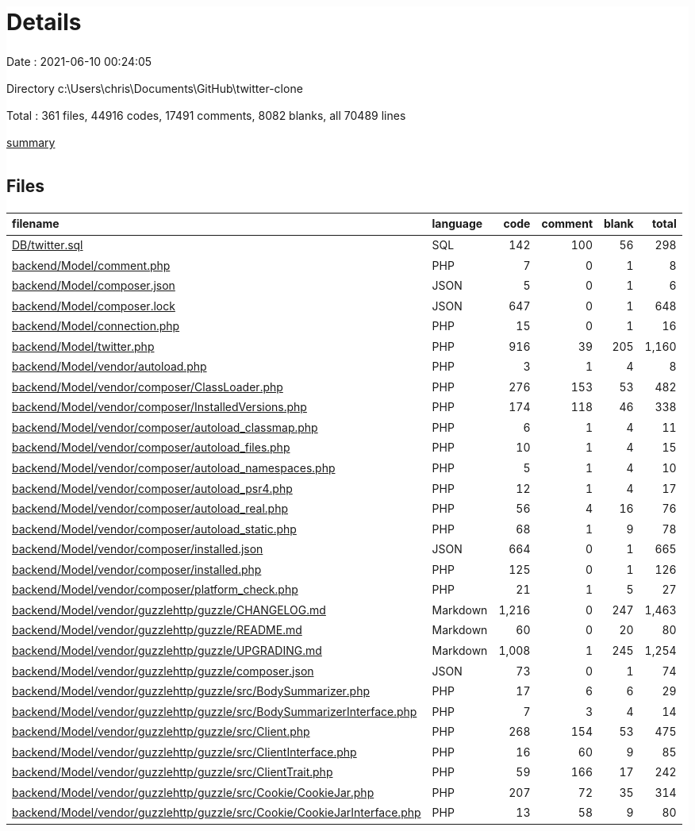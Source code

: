 # Details

Date : 2021-06-10 00:24:05

Directory c:\Users\chris\Documents\GitHub\twitter-clone

Total : 361 files,  44916 codes, 17491 comments, 8082 blanks, all 70489 lines

[summary](results.md)

## Files
| filename | language | code | comment | blank | total |
| :--- | :--- | ---: | ---: | ---: | ---: |
| [DB/twitter.sql](/DB/twitter.sql) | SQL | 142 | 100 | 56 | 298 |
| [backend/Model/comment.php](/backend/Model/comment.php) | PHP | 7 | 0 | 1 | 8 |
| [backend/Model/composer.json](/backend/Model/composer.json) | JSON | 5 | 0 | 1 | 6 |
| [backend/Model/composer.lock](/backend/Model/composer.lock) | JSON | 647 | 0 | 1 | 648 |
| [backend/Model/connection.php](/backend/Model/connection.php) | PHP | 15 | 0 | 1 | 16 |
| [backend/Model/twitter.php](/backend/Model/twitter.php) | PHP | 916 | 39 | 205 | 1,160 |
| [backend/Model/vendor/autoload.php](/backend/Model/vendor/autoload.php) | PHP | 3 | 1 | 4 | 8 |
| [backend/Model/vendor/composer/ClassLoader.php](/backend/Model/vendor/composer/ClassLoader.php) | PHP | 276 | 153 | 53 | 482 |
| [backend/Model/vendor/composer/InstalledVersions.php](/backend/Model/vendor/composer/InstalledVersions.php) | PHP | 174 | 118 | 46 | 338 |
| [backend/Model/vendor/composer/autoload_classmap.php](/backend/Model/vendor/composer/autoload_classmap.php) | PHP | 6 | 1 | 4 | 11 |
| [backend/Model/vendor/composer/autoload_files.php](/backend/Model/vendor/composer/autoload_files.php) | PHP | 10 | 1 | 4 | 15 |
| [backend/Model/vendor/composer/autoload_namespaces.php](/backend/Model/vendor/composer/autoload_namespaces.php) | PHP | 5 | 1 | 4 | 10 |
| [backend/Model/vendor/composer/autoload_psr4.php](/backend/Model/vendor/composer/autoload_psr4.php) | PHP | 12 | 1 | 4 | 17 |
| [backend/Model/vendor/composer/autoload_real.php](/backend/Model/vendor/composer/autoload_real.php) | PHP | 56 | 4 | 16 | 76 |
| [backend/Model/vendor/composer/autoload_static.php](/backend/Model/vendor/composer/autoload_static.php) | PHP | 68 | 1 | 9 | 78 |
| [backend/Model/vendor/composer/installed.json](/backend/Model/vendor/composer/installed.json) | JSON | 664 | 0 | 1 | 665 |
| [backend/Model/vendor/composer/installed.php](/backend/Model/vendor/composer/installed.php) | PHP | 125 | 0 | 1 | 126 |
| [backend/Model/vendor/composer/platform_check.php](/backend/Model/vendor/composer/platform_check.php) | PHP | 21 | 1 | 5 | 27 |
| [backend/Model/vendor/guzzlehttp/guzzle/CHANGELOG.md](/backend/Model/vendor/guzzlehttp/guzzle/CHANGELOG.md) | Markdown | 1,216 | 0 | 247 | 1,463 |
| [backend/Model/vendor/guzzlehttp/guzzle/README.md](/backend/Model/vendor/guzzlehttp/guzzle/README.md) | Markdown | 60 | 0 | 20 | 80 |
| [backend/Model/vendor/guzzlehttp/guzzle/UPGRADING.md](/backend/Model/vendor/guzzlehttp/guzzle/UPGRADING.md) | Markdown | 1,008 | 1 | 245 | 1,254 |
| [backend/Model/vendor/guzzlehttp/guzzle/composer.json](/backend/Model/vendor/guzzlehttp/guzzle/composer.json) | JSON | 73 | 0 | 1 | 74 |
| [backend/Model/vendor/guzzlehttp/guzzle/src/BodySummarizer.php](/backend/Model/vendor/guzzlehttp/guzzle/src/BodySummarizer.php) | PHP | 17 | 6 | 6 | 29 |
| [backend/Model/vendor/guzzlehttp/guzzle/src/BodySummarizerInterface.php](/backend/Model/vendor/guzzlehttp/guzzle/src/BodySummarizerInterface.php) | PHP | 7 | 3 | 4 | 14 |
| [backend/Model/vendor/guzzlehttp/guzzle/src/Client.php](/backend/Model/vendor/guzzlehttp/guzzle/src/Client.php) | PHP | 268 | 154 | 53 | 475 |
| [backend/Model/vendor/guzzlehttp/guzzle/src/ClientInterface.php](/backend/Model/vendor/guzzlehttp/guzzle/src/ClientInterface.php) | PHP | 16 | 60 | 9 | 85 |
| [backend/Model/vendor/guzzlehttp/guzzle/src/ClientTrait.php](/backend/Model/vendor/guzzlehttp/guzzle/src/ClientTrait.php) | PHP | 59 | 166 | 17 | 242 |
| [backend/Model/vendor/guzzlehttp/guzzle/src/Cookie/CookieJar.php](/backend/Model/vendor/guzzlehttp/guzzle/src/Cookie/CookieJar.php) | PHP | 207 | 72 | 35 | 314 |
| [backend/Model/vendor/guzzlehttp/guzzle/src/Cookie/CookieJarInterface.php](/backend/Model/vendor/guzzlehttp/guzzle/src/Cookie/CookieJarInterface.php) | PHP | 13 | 58 | 9 | 80 |